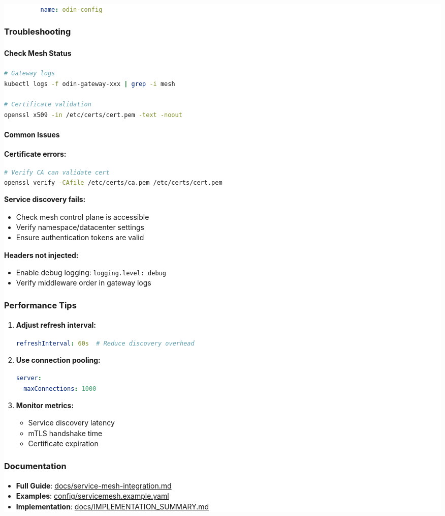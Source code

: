 ```yaml
          name: odin-config
```

### Troubleshooting

#### Check Mesh Status
```bash
# Gateway logs
kubectl logs -f odin-gateway-xxx | grep -i mesh

# Certificate validation
openssl x509 -in /etc/certs/cert.pem -text -noout
```

#### Common Issues

**Certificate errors:**
```bash
# Verify CA can validate cert
openssl verify -CAfile /etc/certs/ca.pem /etc/certs/cert.pem
```

**Service discovery fails:**
- Check mesh control plane is accessible
- Verify namespace/datacenter settings
- Ensure authentication tokens are valid

**Headers not injected:**
- Enable debug logging: `logging.level: debug`
- Verify middleware order in gateway logs

### Performance Tips

1. **Adjust refresh interval:**
   ```yaml
   refreshInterval: 60s  # Reduce discovery overhead
   ```

2. **Use connection pooling:**
   ```yaml
   server:
     maxConnections: 1000
   ```

3. **Monitor metrics:**
   - Service discovery latency
   - mTLS handshake time
   - Certificate expiration

### Documentation

- **Full Guide**: [docs/service-mesh-integration.md](./service-mesh-integration.md)
- **Examples**: [config/servicemesh.example.yaml](../config/servicemesh.example.yaml)
- **Implementation**: [docs/IMPLEMENTATION_SUMMARY.md](./IMPLEMENTATION_SUMMARY.md)
